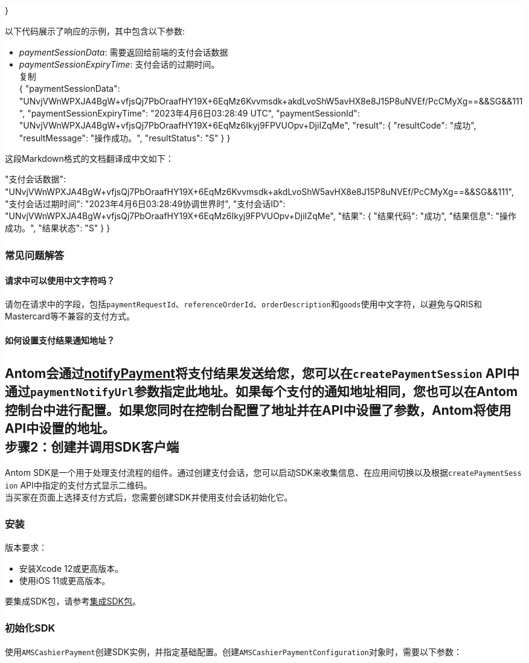 }  

以下代码展示了响应的示例，其中包含以下参数:  
*   _paymentSessionData_: 需要返回给前端的支付会话数据
*   _paymentSessionExpiryTime_: 支付会话的过期时间。  
复制  
{
"paymentSessionData": "UNvjVWnWPXJA4BgW+vfjsQj7PbOraafHY19X+6EqMz6Kvvmsdk+akdLvoShW5avHX8e8J15P8uNVEf/PcCMyXg==&&SG&&111",
"paymentSessionExpiryTime": "2023年4月6日03:28:49 UTC",
"paymentSessionId": "UNvjVWnWPXJA4BgW+vfjsQj7PbOraafHY19X+6EqMz6Ikyj9FPVUOpv+DjiIZqMe",
"result": {
"resultCode": "成功",
"resultMessage": "操作成功。",
"resultStatus": "S"
}
}

这段Markdown格式的文档翻译成中文如下：

"支付会话数据": "UNvjVWnWPXJA4BgW+vfjsQj7PbOraafHY19X+6EqMz6Kvvmsdk+akdLvoShW5avHX8e8J15P8uNVEf/PcCMyXg==&&SG&&111",
"支付会话过期时间": "2023年4月6日03:28:49协调世界时",
"支付会话ID": "UNvjVWnWPXJA4BgW+vfjsQj7PbOraafHY19X+6EqMz6Ikyj9FPVUOpv+DjiIZqMe",
"结果": {
"结果代码": "成功",
"结果信息": "操作成功。",
"结果状态": "S"
}
}
### 常见问题解答  
#### 请求中可以使用中文字符吗？  
请勿在请求中的字段，包括`paymentRequestId`、`referenceOrderId`、`orderDescription`和`goods`使用中文字符，以避免与QRIS和Mastercard等不兼容的支付方式。  
#### 如何设置支付结果通知地址？  
Antom会通过[**notifyPayment**](https://global.alipay.com/docs/ac/ams/paymentrn_online)将支付结果发送给您，您可以在`createPaymentSession` API中通过`paymentNotifyUrl`参数指定此地址。如果每个支付的通知地址相同，您也可以在Antom控制台中进行配置。如果您同时在控制台配置了地址并在API中设置了参数，Antom将使用API中设置的地址。  
步骤2：创建并调用SDK客户端
---------------------------------------------  
Antom SDK是一个用于处理支付流程的组件。通过创建支付会话，您可以启动SDK来收集信息、在应用间切换以及根据`createPaymentSession` API中指定的支付方式显示二维码。  
当买家在页面上选择支付方式后，您需要创建SDK并使用支付会话初始化它。
### 安装  
版本要求：  
*   安装Xcode 12或更高版本。
*   使用iOS 11或更高版本。  

要集成SDK包，请参考[集成SDK包](https://global.alipay.com/docs/ac/antom_sdk/ios_en)。
### 初始化SDK  
使用`AMSCashierPayment`创建SDK实例，并指定基础配置。创建`AMSCashierPaymentConfiguration`对象时，需要以下参数：
